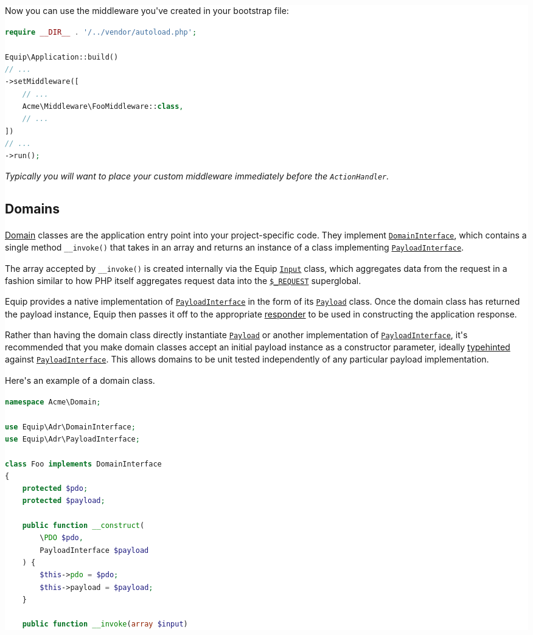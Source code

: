 Now you can use the middleware you've created in your bootstrap file:

```php
require __DIR__ . '/../vendor/autoload.php';

Equip\Application::build()
// ...
->setMiddleware([
    // ...
    Acme\Middleware\FooMiddleware::class,
    // ...
])
// ...
->run();
```

*Typically you will want to place your custom middleware immediately before the `ActionHandler`.*

## Domains

[Domain](https://github.com/pmjones/adr#model-vs-domain) classes are the application entry point into your project-specific code. They implement [`DomainInterface`](https://github.com/equip/domain/blob/master/src/DomainInterface.php), which contains a single method `__invoke()` that takes in an array and returns an instance of a class implementing [`PayloadInterface`](https://github.com/equip/domain/blob/master/src/PayloadInterface.php).

The array accepted by `__invoke()` is created internally via the Equip [`Input`](https://github.com/equip/adr/blob/master/src/Input.php) class, which aggregates data from the request in a fashion similar to how PHP itself aggregates request data into the [`$_REQUEST`](http://php.net/manual/en/reserved.variables.request.php) superglobal.

Equip provides a native implementation of [`PayloadInterface`](https://github.com/equip/domain/blob/master/src/PayloadInterface.php) in the form of its [`Payload`](https://github.com/equip/framework/blob/master/src/Payload.php) class. Once the domain class has returned the payload instance, Equip then passes it off to the appropriate [responder](https://github.com/pmjones/adr#view-vs-responder) to be used in constructing the application response.

Rather than having the domain class directly instantiate [`Payload`](https://github.com/equip/framework/blob/master/src/Payload.php) or another implementation of [`PayloadInterface`](https://github.com/equip/domain/blob/master/src/PayloadInterface.php), it's recommended that you make domain classes accept an initial payload instance as a constructor parameter, ideally [typehinted](http://php.net/manual/en/functions.arguments.php#functions.arguments.type-declaration) against [`PayloadInterface`](https://github.com/equip/domain/blob/master/src/PayloadInterface.php). This allows domains to be unit tested independently of any particular payload implementation.

Here's an example of a domain class.

```php
namespace Acme\Domain;

use Equip\Adr\DomainInterface;
use Equip\Adr\PayloadInterface;

class Foo implements DomainInterface
{
    protected $pdo;
    protected $payload;

    public function __construct(
        \PDO $pdo,
        PayloadInterface $payload
    ) {
        $this->pdo = $pdo;
        $this->payload = $payload;
    }

    public function __invoke(array $input)
```